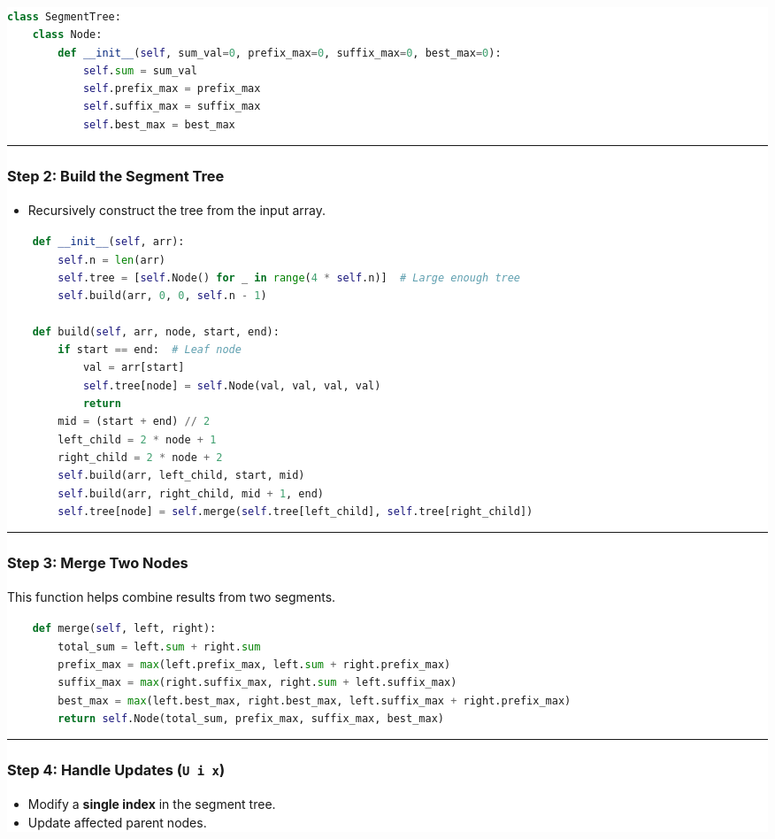 ```python
class SegmentTree:
    class Node:
        def __init__(self, sum_val=0, prefix_max=0, suffix_max=0, best_max=0):
            self.sum = sum_val
            self.prefix_max = prefix_max
            self.suffix_max = suffix_max
            self.best_max = best_max
```

---

### **Step 2: Build the Segment Tree**
- Recursively construct the tree from the input array.

```python
    def __init__(self, arr):
        self.n = len(arr)
        self.tree = [self.Node() for _ in range(4 * self.n)]  # Large enough tree
        self.build(arr, 0, 0, self.n - 1)

    def build(self, arr, node, start, end):
        if start == end:  # Leaf node
            val = arr[start]
            self.tree[node] = self.Node(val, val, val, val)
            return
        mid = (start + end) // 2
        left_child = 2 * node + 1
        right_child = 2 * node + 2
        self.build(arr, left_child, start, mid)
        self.build(arr, right_child, mid + 1, end)
        self.tree[node] = self.merge(self.tree[left_child], self.tree[right_child])
```

---

### **Step 3: Merge Two Nodes**
This function helps combine results from two segments.

```python
    def merge(self, left, right):
        total_sum = left.sum + right.sum
        prefix_max = max(left.prefix_max, left.sum + right.prefix_max)
        suffix_max = max(right.suffix_max, right.sum + left.suffix_max)
        best_max = max(left.best_max, right.best_max, left.suffix_max + right.prefix_max)
        return self.Node(total_sum, prefix_max, suffix_max, best_max)
```

---

### **Step 4: Handle Updates (`U i x`)**
- Modify a **single index** in the segment tree.
- Update affected parent nodes.
